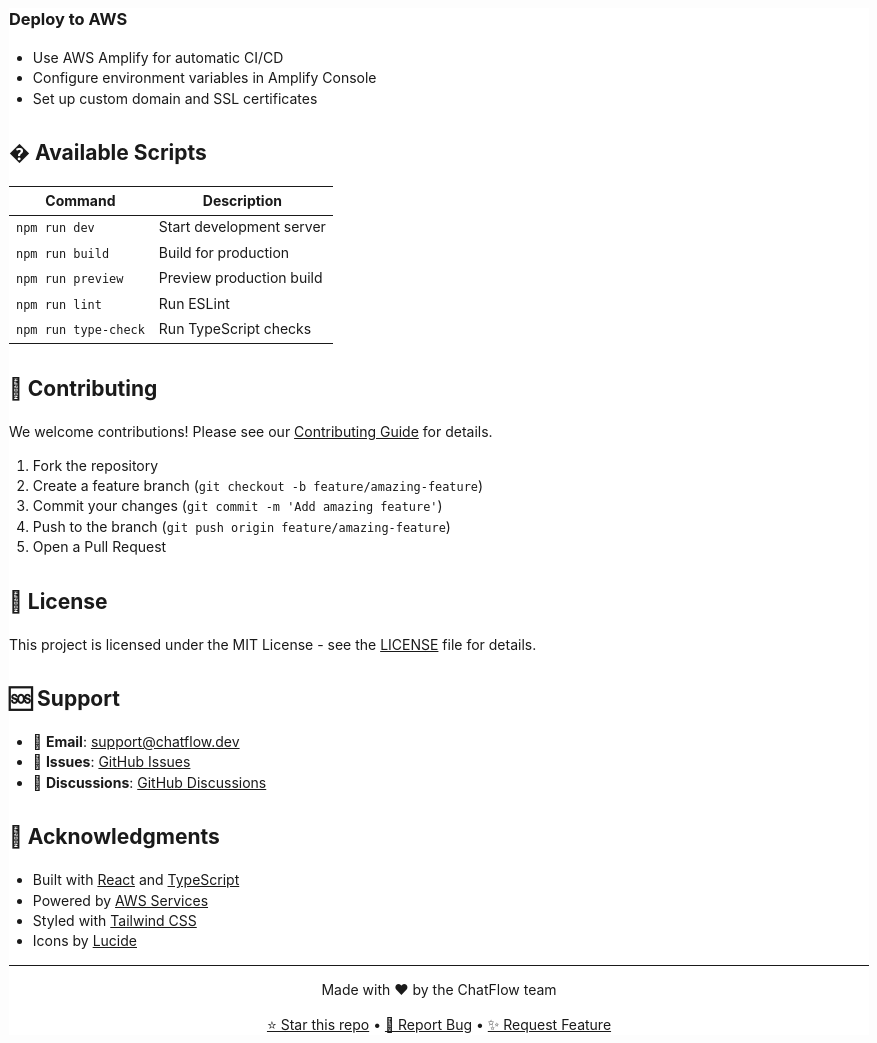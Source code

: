 ### Deploy to AWS
- Use AWS Amplify for automatic CI/CD
- Configure environment variables in Amplify Console
- Set up custom domain and SSL certificates

## � Available Scripts

| Command | Description |
|---------|-------------|
| `npm run dev` | Start development server |
| `npm run build` | Build for production |
| `npm run preview` | Preview production build |
| `npm run lint` | Run ESLint |
| `npm run type-check` | Run TypeScript checks |

## 🤝 Contributing

We welcome contributions! Please see our [Contributing Guide](CONTRIBUTING.md) for details.

1. Fork the repository
2. Create a feature branch (`git checkout -b feature/amazing-feature`)
3. Commit your changes (`git commit -m 'Add amazing feature'`)
4. Push to the branch (`git push origin feature/amazing-feature`)
5. Open a Pull Request

## 📝 License

This project is licensed under the MIT License - see the [LICENSE](LICENSE) file for details.

## 🆘 Support

- 📧 **Email**: support@chatflow.dev
- 🐛 **Issues**: [GitHub Issues](https://github.com/natty6418/chat-flow/issues)
- 💬 **Discussions**: [GitHub Discussions](https://github.com/natty6418/chat-flow/discussions)

## 🙏 Acknowledgments

- Built with [React](https://react.dev/) and [TypeScript](https://www.typescriptlang.org/)
- Powered by [AWS Services](https://aws.amazon.com/)
- Styled with [Tailwind CSS](https://tailwindcss.com/)
- Icons by [Lucide](https://lucide.dev/)

---

<div align="center">
  <p>Made with ❤️ by the ChatFlow team</p>
  <p>
    <a href="https://github.com/natty6418/chat-flow">⭐ Star this repo</a> •
    <a href="https://github.com/natty6418/chat-flow/issues">🐛 Report Bug</a> •
    <a href="https://github.com/natty6418/chat-flow/issues">✨ Request Feature</a>
  </p>
</div>
